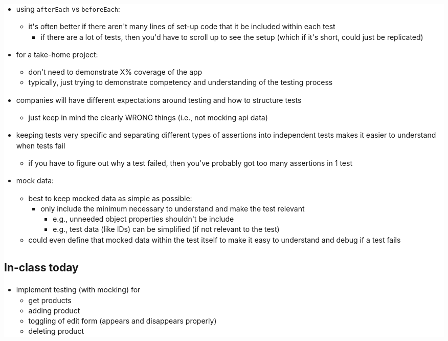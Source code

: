 

- using `afterEach` vs `beforeEach`:
  - it's often better if there aren't many lines of set-up code that it be included within each test
    - if there are a lot of tests, then you'd have to scroll up to see the setup (which if it's short, could just be replicated)


- for a take-home project:
  - don't need to demonstrate X% coverage of the app
  - typically, just trying to demonstrate competency and understanding of the testing process


- companies will have different expectations around testing and how to structure tests
  - just keep in mind the clearly WRONG things (i.e., not mocking api data)

- keeping tests very specific and separating different types of assertions into independent tests makes it easier to understand when tests fail
  - if you have to figure out why a test failed, then you've probably got too many assertions in 1 test

- mock data:
  - best to keep mocked data as simple as possible:
    - only include the minimum necessary to understand and make the test relevant
      - e.g., unneeded object properties shouldn't be include
      - e.g., test data (like IDs) can be simplified (if not relevant to the test)
  - could even define that mocked data within the test itself to make it easy to understand and debug if a test fails





## In-class today
- implement testing (with mocking) for
  - get products
  - adding product
  - toggling of edit form (appears and disappears properly)
  - deleting product


